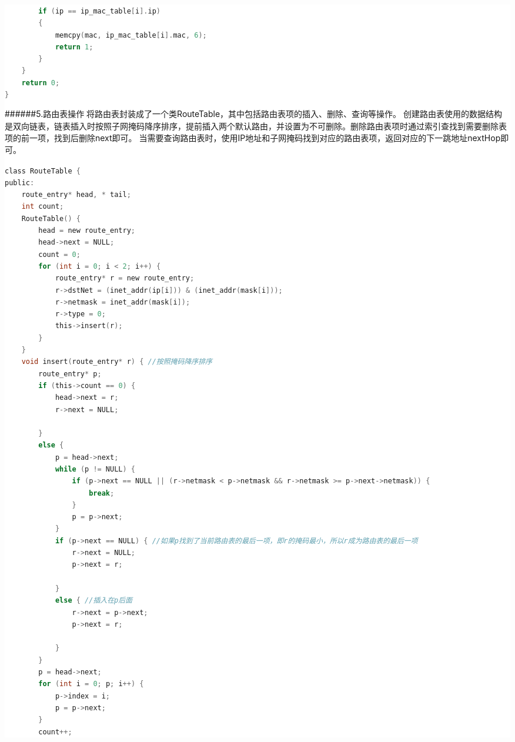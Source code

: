 ```c
		if (ip == ip_mac_table[i].ip)
		{
			memcpy(mac, ip_mac_table[i].mac, 6);
			return 1;
		}
	}
	return 0;
}
```

######5.路由表操作
将路由表封装成了一个类RouteTable，其中包括路由表项的插入、删除、查询等操作。
创建路由表使用的数据结构是双向链表，链表插入时按照子网掩码降序排序，提前插入两个默认路由，并设置为不可删除。删除路由表项时通过索引查找到需要删除表项的前一项，找到后删除next即可。
当需要查询路由表时，使用IP地址和子网掩码找到对应的路由表项，返回对应的下一跳地址nextHop即可。
```c
class RouteTable {
public:
	route_entry* head, * tail;
	int count;
	RouteTable() {
		head = new route_entry;
		head->next = NULL;
		count = 0;
		for (int i = 0; i < 2; i++) {
			route_entry* r = new route_entry;
			r->dstNet = (inet_addr(ip[i])) & (inet_addr(mask[i]));
			r->netmask = inet_addr(mask[i]);
			r->type = 0;
			this->insert(r);
		}
	}
	void insert(route_entry* r) { //按照掩码降序排序
		route_entry* p;
		if (this->count == 0) {
			head->next = r;
			r->next = NULL;

		}
		else {
			p = head->next;
			while (p != NULL) {
				if (p->next == NULL || (r->netmask < p->netmask && r->netmask >= p->next->netmask)) {
					break;
				}
				p = p->next;
			}
			if (p->next == NULL) { //如果p找到了当前路由表的最后一项，即r的掩码最小，所以r成为路由表的最后一项
				r->next = NULL;
				p->next = r;

			}
			else { //插入在p后面
				r->next = p->next;
				p->next = r;

			}
		}
		p = head->next;
		for (int i = 0; p; i++) {
			p->index = i;
			p = p->next;
		}
		count++;
```
